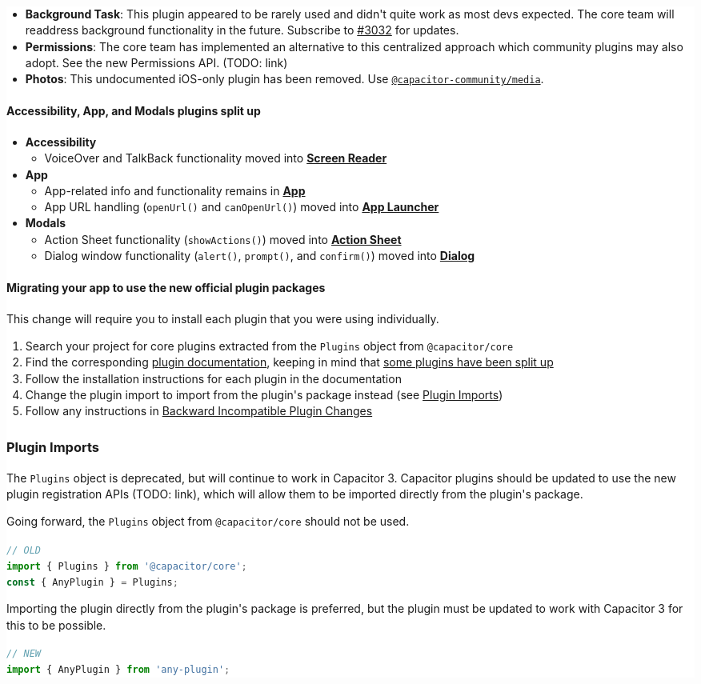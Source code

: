 - **Background Task**: This plugin appeared to be rarely used and didn't quite work as most devs expected. The core team will readdress background functionality in the future. Subscribe to [#3032](https://github.com/ionic-team/capacitor/issues/3032) for updates.
- **Permissions**: The core team has implemented an alternative to this centralized approach which community plugins may also adopt. See the new Permissions API. (TODO: link)
- **Photos**: This undocumented iOS-only plugin has been removed. Use [`@capacitor-community/media`](https://github.com/capacitor-community/media).

#### Accessibility, App, and Modals plugins split up

- **Accessibility**
  - VoiceOver and TalkBack functionality moved into [**Screen Reader**](/docs/apis/screen-reader)
- **App**
  - App-related info and functionality remains in [**App**](/docs/apis/app)
  - App URL handling (`openUrl()` and `canOpenUrl()`) moved into [**App Launcher**](/docs/apis/app-launcher)
- **Modals**
  - Action Sheet functionality (`showActions()`) moved into [**Action Sheet**](/docs/apis/action-sheet)
  - Dialog window functionality (`alert()`, `prompt()`, and `confirm()`) moved into [**Dialog**](/docs/apis/dialog)

#### Migrating your app to use the new official plugin packages

This change will require you to install each plugin that you were using individually.

1. Search your project for core plugins extracted from the `Plugins` object from `@capacitor/core`
1. Find the corresponding [plugin documentation](/docs/apis), keeping in mind that [some plugins have been split up](#accessibility-app-and-modals-plugins-split-up)
1. Follow the installation instructions for each plugin in the documentation
1. Change the plugin import to import from the plugin's package instead (see [Plugin Imports](#plugin-imports))
1. Follow any instructions in [Backward Incompatible Plugin Changes](#backward-incompatible-plugin-changes)

### Plugin Imports

The `Plugins` object is deprecated, but will continue to work in Capacitor 3. Capacitor plugins should be updated to use the new plugin registration APIs (TODO: link), which will allow them to be imported directly from the plugin's package.

Going forward, the `Plugins` object from `@capacitor/core` should not be used.

```typescript
// OLD
import { Plugins } from '@capacitor/core';
const { AnyPlugin } = Plugins;
```

Importing the plugin directly from the plugin's package is preferred, but the plugin must be updated to work with Capacitor 3 for this to be possible.

```typescript
// NEW
import { AnyPlugin } from 'any-plugin';
```
